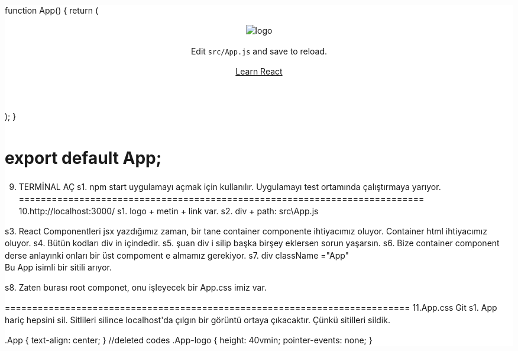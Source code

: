 function App() {
  return (
    <div className="App">
      <header className="App-header">
        <img src={logo} className="App-logo" alt="logo" />
        <p>
          Edit <code>src/App.js</code> and save to reload.
        </p>
        <a
          className="App-link"
          href="https://reactjs.org"
          target="_blank"
          rel="noopener noreferrer"
        >
          Learn React
        </a>
      </header>
    </div>
  );
}

export default App;
==========================================================================
9. TERMİNAL AÇ
s1. npm start 
uygulamayı açmak için kullanılır.
Uygulamayı test ortamında çalıştırmaya yarıyor.
==========================================================================
10.http://localhost:3000/
s1. logo + metin + link var.
s2. div + 
path: src\App.js

s3. React Componentleri jsx yazdığımız zaman, bir tane container componente 
ihtiyacımız oluyor. Container html ihtiyacımız oluyor. 
s4. Bütün kodları div in içindedir. 
s5. şuan div i silip başka birşey eklersen sorun yaşarsın. 
s6. Bize container component derse anlayınki onları bir üst compoment e almamız gerekiyor.
s7. div className ="App"  
Bu App isimli bir sitili arıyor.

s8. Zaten burası root componet, onu işleyecek bir App.css imiz var.

==========================================================================
11.App.css Git
s1. App hariç hepsini sil. Sitlileri silince localhost'da çılgın bir görüntü ortaya çıkacaktır. Çünkü sitilleri sildik.

.App {
  text-align: center;
}
//deleted codes
.App-logo {
  height: 40vmin;
  pointer-events: none;
}
